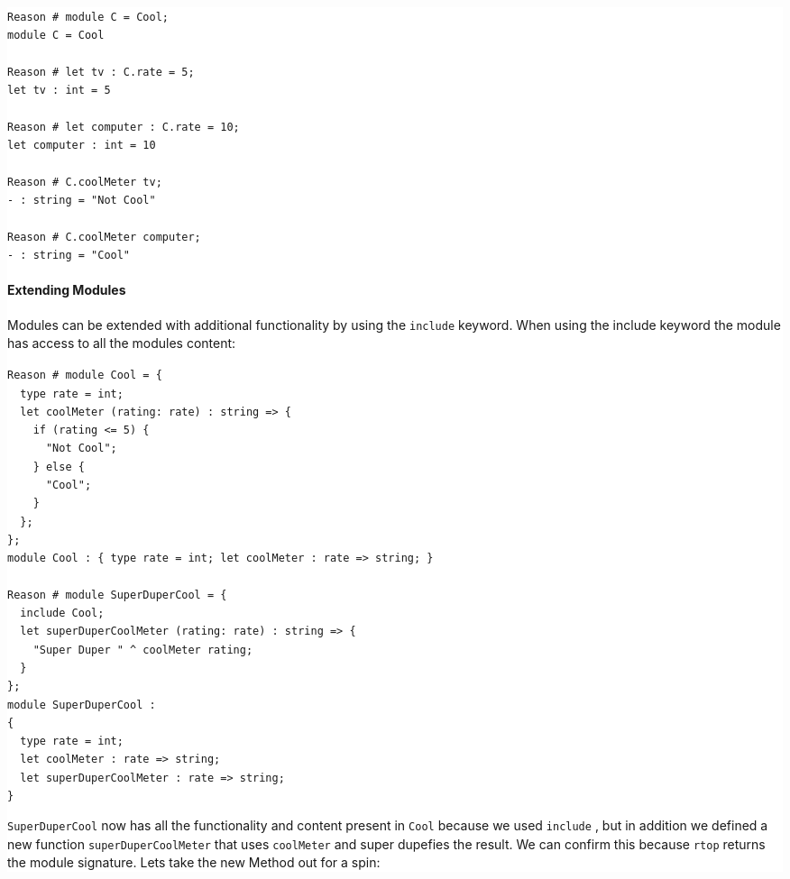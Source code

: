 ```reason
Reason # module C = Cool;
module C = Cool

Reason # let tv : C.rate = 5;
let tv : int = 5

Reason # let computer : C.rate = 10;
let computer : int = 10

Reason # C.coolMeter tv;
- : string = "Not Cool"

Reason # C.coolMeter computer;
- : string = "Cool"
```

#### Extending Modules

Modules can be extended with additional functionality by using the `include` keyword. When using the include keyword the module has access to all the modules content:

```reason
Reason # module Cool = {
  type rate = int;
  let coolMeter (rating: rate) : string => {
    if (rating <= 5) {
      "Not Cool";
    } else {
      "Cool";
    }
  };
};
module Cool : { type rate = int; let coolMeter : rate => string; }

Reason # module SuperDuperCool = {
  include Cool;
  let superDuperCoolMeter (rating: rate) : string => {
    "Super Duper " ^ coolMeter rating;
  }
};
module SuperDuperCool :
{
  type rate = int;
  let coolMeter : rate => string;
  let superDuperCoolMeter : rate => string;
}
```

`SuperDuperCool` now has all the functionality and content present in `Cool` because we used `include` , but in addition we defined a new function `superDuperCoolMeter` that uses `coolMeter` and super dupefies the result. We can confirm this because `rtop` returns the module signature. Lets take the new Method out for a spin:
